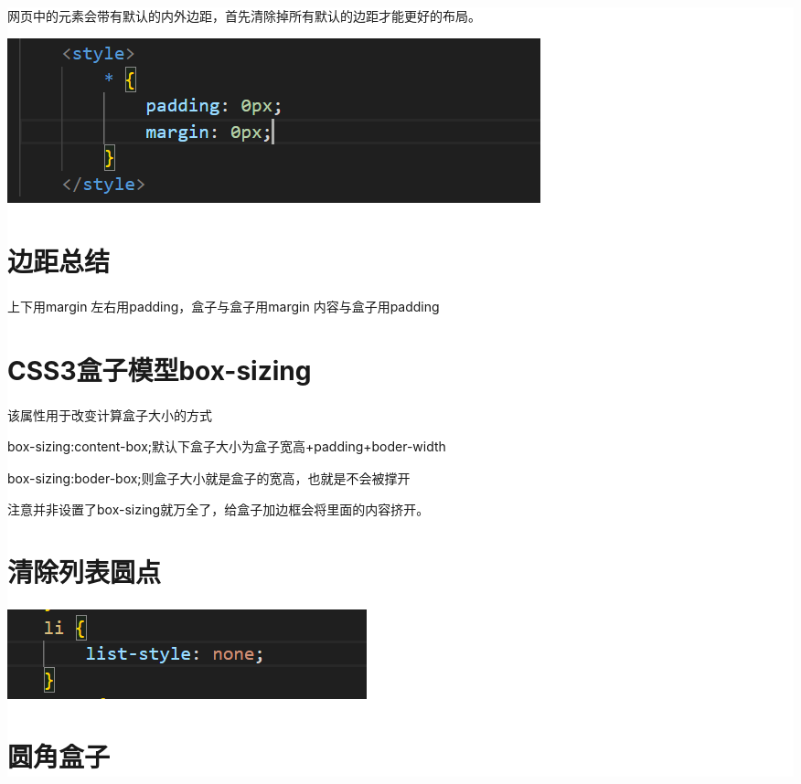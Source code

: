网页中的元素会带有默认的内外边距，首先清除掉所有默认的边距才能更好的布局。	

![image-20240916122008934](assets/image-20240916122008934-1731595673951-46.png)

# 边距总结

上下用margin 左右用padding，盒子与盒子用margin 内容与盒子用padding



# CSS3盒子模型box-sizing

该属性用于改变计算盒子大小的方式

box-sizing:content-box;默认下盒子大小为盒子宽高+padding+boder-width

box-sizing:boder-box;则盒子大小就是盒子的宽高，也就是不会被撑开



注意并非设置了box-sizing就万全了，给盒子加边框会将里面的内容挤开。















# 清除列表圆点

![image-20240916134807393](assets/image-20240916134807393-1731595673951-47.png)





# 圆角盒子
